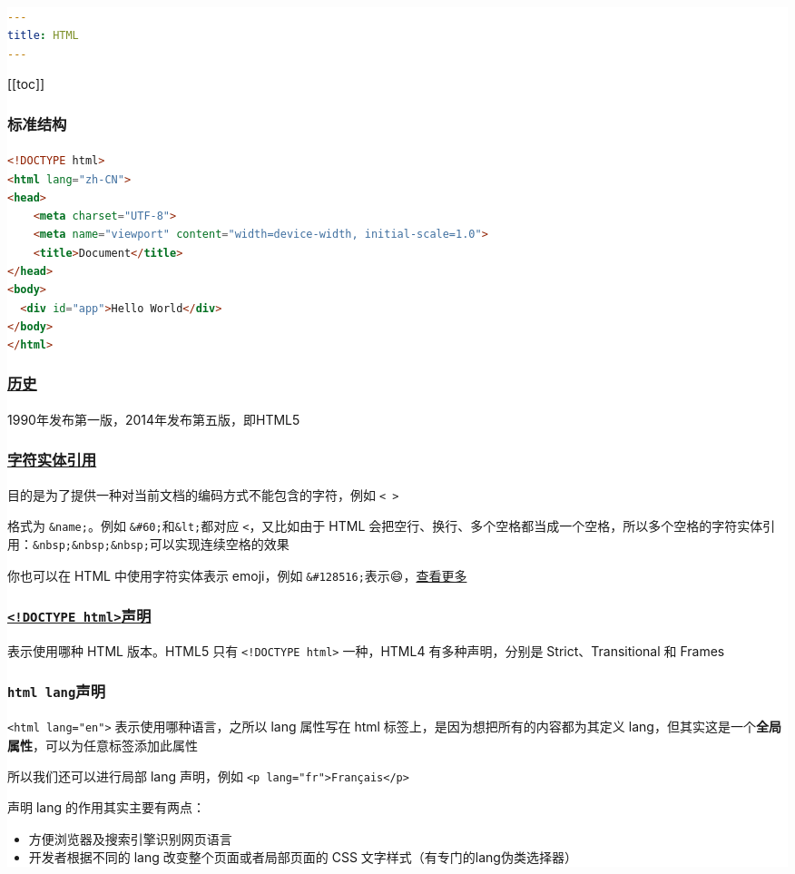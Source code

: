 ```yaml
---
title: HTML
---
```


[[toc]]

### 标准结构

```html
<!DOCTYPE html>
<html lang="zh-CN">
<head>
    <meta charset="UTF-8">
    <meta name="viewport" content="width=device-width, initial-scale=1.0">
    <title>Document</title>
</head>
<body>
  <div id="app">Hello World</div>
</body>
</html>
```

### [历史](https://zh.wikipedia.org/wiki/HTML#%E5%8E%86%E5%8F%B2)

1990年发布第一版，2014年发布第五版，即HTML5

### [字符实体引用](https://zh.wikipedia.org/wiki/%E5%AD%97%E7%AC%A6%E5%AE%9E%E4%BD%93%E5%BC%95%E7%94%A8)

目的是为了提供一种对当前文档的编码方式不能包含的字符，例如 `< >`

格式为 `&name;`。例如 `&#60;`和`&lt;`都对应 `<`，又比如由于 HTML 会把空行、换行、多个空格都当成一个空格，所以多个空格的字符实体引用：`&nbsp;&nbsp;&nbsp;`可以实现连续空格的效果

你也可以在 HTML 中使用字符实体表示 emoji，例如 `&#128516;`表示😄，[查看更多](https://www.runoob.com/tags/html-emoji.html)
  
### [`<!DOCTYPE html>`声明](https://www.runoob.com/tags/tag-doctype.html)

表示使用哪种 HTML 版本。HTML5 只有 `<!DOCTYPE html>` 一种，HTML4 有多种声明，分别是 Strict、Transitional 和 Frames

### `html lang`声明

`<html lang="en">` 表示使用哪种语言，之所以 lang 属性写在 html 标签上，是因为想把所有的内容都为其定义 lang，但其实这是一个**全局属性**，可以为任意标签添加此属性

所以我们还可以进行局部 lang 声明，例如 `<p lang="fr">Français</p>`

声明 lang 的作用其实主要有两点：

* 方便浏览器及搜索引擎识别网页语言
* 开发者根据不同的 lang 改变整个页面或者局部页面的 CSS 文字样式（有专门的lang伪类选择器）
